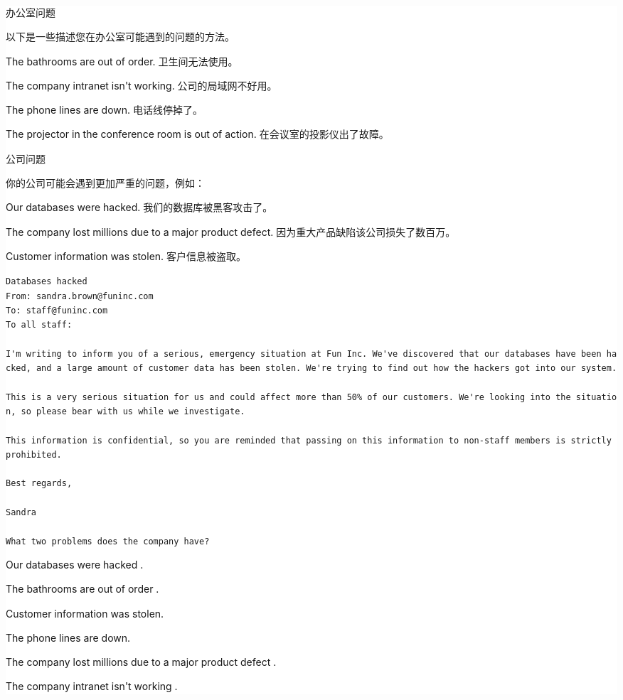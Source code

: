 办公室问题
 	 	 
以下是一些描述您在办公室可能遇到的问题的方法。

The bathrooms are out of order.	卫生间无法使用。

The company intranet isn't working.	公司的局域网不好用。

The phone lines are down.	电话线停掉了。

The projector in the conference room is out of action.	在会议室的投影仪出了故障。
 	 	 
公司问题
 	 	 
你的公司可能会遇到更加严重的问题，例如：

Our databases were hacked.	我们的数据库被黑客攻击了。

The company lost millions due to a major product defect.
因为重大产品缺陷该公司损失了数百万。

Customer information was stolen.	客户信息被盗取。



```
Databases hacked
From: sandra.brown@funinc.com
To: staff@funinc.com
To all staff:

I'm writing to inform you of a serious, emergency situation at Fun Inc. We've discovered that our databases have been hacked, and a large amount of customer data has been stolen. We're trying to find out how the hackers got into our system.

This is a very serious situation for us and could affect more than 50% of our customers. We're looking into the situation, so please bear with us while we investigate.

This information is confidential, so you are reminded that passing on this information to non-staff members is strictly prohibited.

Best regards,

Sandra

What two problems does the company have?
```

Our databases were hacked .

The bathrooms are out of  order .

Customer information was stolen.

The phone lines are down.

The company lost millions due to a major product defect .

The company intranet isn't working .
